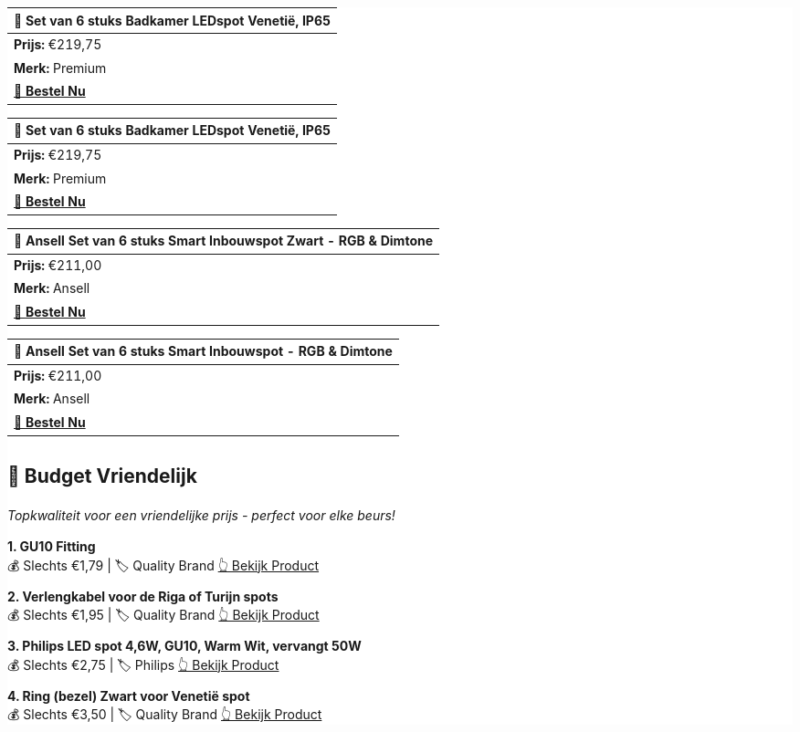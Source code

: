 | 🌟 **Set van 6 stuks Badkamer LEDspot Venetië, IP65** |
|---|
| **Prijs:** €219,75 |
| **Merk:** Premium |
| [🛒 **Bestel Nu**](https://www.123ledspots.nl/tracking/tradetracker/redirect/?tt=37386_2215357_69238_&r=https%3A%2F%2Fwww.123ledspots.nl%2Fset-van-6-stuks-badkamer-ledspot-venetie-dimbaar.html%3Fsource%3Dtradetracker) |

| 🌟 **Set van 6 stuks Badkamer LEDspot Venetië, IP65** |
|---|
| **Prijs:** €219,75 |
| **Merk:** Premium |
| [🛒 **Bestel Nu**](https://www.123ledspots.nl/tracking/tradetracker/redirect/?tt=37386_2215357_69238_&r=https%3A%2F%2Fwww.123ledspots.nl%2Fset-van-6-stuks-badkamer-ledspot-venetie-120345234.html%3Fsource%3Dtradetracker) |

| 🌟 **Ansell Set van 6 stuks Smart Inbouwspot Zwart - RGB & Dimtone** |
|---|
| **Prijs:** €211,00 |
| **Merk:** Ansell |
| [🛒 **Bestel Nu**](https://www.123ledspots.nl/tracking/tradetracker/redirect/?tt=37386_2215357_69238_&r=https%3A%2F%2Fwww.123ledspots.nl%2Fset-van-6-stuks-zwarte-wifi-rgb-en-dimtone-spots-5.html%3Fsource%3Dtradetracker) |

| 🌟 **Ansell Set van 6 stuks Smart Inbouwspot - RGB & Dimtone** |
|---|
| **Prijs:** €211,00 |
| **Merk:** Ansell |
| [🛒 **Bestel Nu**](https://www.123ledspots.nl/tracking/tradetracker/redirect/?tt=37386_2215357_69238_&r=https%3A%2F%2Fwww.123ledspots.nl%2Fset-van-6-stuks-witte-wifi-rgb-en-dimtone-spots.html%3Fsource%3Dtradetracker) |

## 💝 Budget Vriendelijk

*Topkwaliteit voor een vriendelijke prijs - perfect voor elke beurs!*

**1. GU10 Fitting**  
💰 Slechts €1,79 | 🏷️ Quality Brand
[👆 Bekijk Product](https://www.123ledspots.nl/tracking/tradetracker/redirect/?tt=37386_2215357_69238_&r=https%3A%2F%2Fwww.123ledspots.nl%2Fgu10-fitting.html%3Fsource%3Dtradetracker)

**2. Verlengkabel voor de Riga of Turijn spots**  
💰 Slechts €1,95 | 🏷️ Quality Brand
[👆 Bekijk Product](https://www.123ledspots.nl/tracking/tradetracker/redirect/?tt=37386_2215357_69238_&r=https%3A%2F%2Fwww.123ledspots.nl%2Fverlengkabel-voor-de-rigaspots.html%3Fsource%3Dtradetracker)

**3. Philips LED spot 4,6W, GU10, Warm Wit, vervangt 50W**  
💰 Slechts €2,75 | 🏷️ Philips
[👆 Bekijk Product](https://www.123ledspots.nl/tracking/tradetracker/redirect/?tt=37386_2215357_69238_&r=https%3A%2F%2Fwww.123ledspots.nl%2Fphilips-led-spot-46w-gu10-warm-wit-vervangt-50w.html%3Fsource%3Dtradetracker)

**4. Ring (bezel) Zwart voor Venetië spot**  
💰 Slechts €3,50 | 🏷️ Quality Brand
[👆 Bekijk Product](https://www.123ledspots.nl/tracking/tradetracker/redirect/?tt=37386_2215357_69238_&r=https%3A%2F%2Fwww.123ledspots.nl%2Fring-bezel-zwart-voor-venetie-spot.html%3Fsource%3Dtradetracker)
